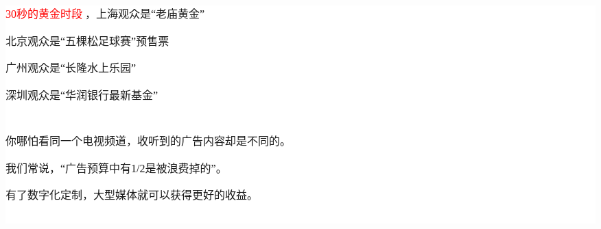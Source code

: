 <p style="max-width: 100%;min-height: 1em;line-height: 25.5px;box-sizing: border-box !important;overflow-wrap: break-word !important;">
<span style="max-width: 100%;font-size: 16px;line-height: 24px;font-family: 楷体_GB2312;color: red;box-sizing: border-box !important;overflow-wrap: break-word !important;">
          30秒的黄金时段
         </span>
<span style="max-width: 100%;font-size: 16px;line-height: 24px;font-family: 楷体_GB2312;box-sizing: border-box !important;overflow-wrap: break-word !important;">
          ，上海观众是“老庙黄金”
         </span>
</p>
<p style="max-width: 100%;min-height: 1em;line-height: 25.5px;box-sizing: border-box !important;overflow-wrap: break-word !important;">
<span style="max-width: 100%;font-size: 16px;line-height: 24px;font-family: 楷体_GB2312;box-sizing: border-box !important;overflow-wrap: break-word !important;">
          北京观众是“五棵松足球赛”预售票
         </span>
</p>
<p style="max-width: 100%;min-height: 1em;line-height: 25.5px;box-sizing: border-box !important;overflow-wrap: break-word !important;">
<span style="max-width: 100%;font-size: 16px;line-height: 24px;font-family: 楷体_GB2312;box-sizing: border-box !important;overflow-wrap: break-word !important;">
          广州观众是“长隆水上乐园”
         </span>
</p>
<p style="max-width: 100%;min-height: 1em;line-height: 25.5px;box-sizing: border-box !important;overflow-wrap: break-word !important;">
<span style="max-width: 100%;font-size: 16px;line-height: 24px;font-family: 楷体_GB2312;box-sizing: border-box !important;overflow-wrap: break-word !important;">
          深圳观众是“华润银行最新基金”
         </span>
</p>
<p style="max-width: 100%;min-height: 1em;line-height: 25.5px;box-sizing: border-box !important;overflow-wrap: break-word !important;">
<span style="max-width: 100%;font-size: 16px;line-height: 24px;font-family: 楷体_GB2312;box-sizing: border-box !important;overflow-wrap: break-word !important;">
</span>
</p>
<p style="max-width: 100%;min-height: 1em;line-height: 25.5px;box-sizing: border-box !important;overflow-wrap: break-word !important;">
<span style="max-width: 100%;font-size: 16px;line-height: 24px;font-family: 楷体_GB2312;box-sizing: border-box !important;overflow-wrap: break-word !important;">
          你哪怕看同一个电视频道，收听到的广告内容却是不同的。
         </span>
</p>
<p style="max-width: 100%;min-height: 1em;line-height: 25.5px;box-sizing: border-box !important;overflow-wrap: break-word !important;">
<span style="max-width: 100%;font-size: 16px;line-height: 24px;font-family: 楷体_GB2312;box-sizing: border-box !important;overflow-wrap: break-word !important;">
          我们常说，“广告预算中有1/2是被浪费掉的”。
         </span>
</p>
<p style="max-width: 100%;min-height: 1em;line-height: 25.5px;box-sizing: border-box !important;overflow-wrap: break-word !important;">
<span style="max-width: 100%;font-size: 16px;line-height: 24px;font-family: 楷体_GB2312;box-sizing: border-box !important;overflow-wrap: break-word !important;">
          有了数字化定制，大型媒体就可以获得更好的收益。
         </span>
</p>
<p style="max-width: 100%;min-height: 1em;line-height: 25.5px;box-sizing: border-box !important;overflow-wrap: break-word !important;">
<span style="max-width: 100%;font-size: 16px;line-height: 24px;font-family: 楷体_GB2312;box-sizing: border-box !important;overflow-wrap: break-word !important;">
</span>